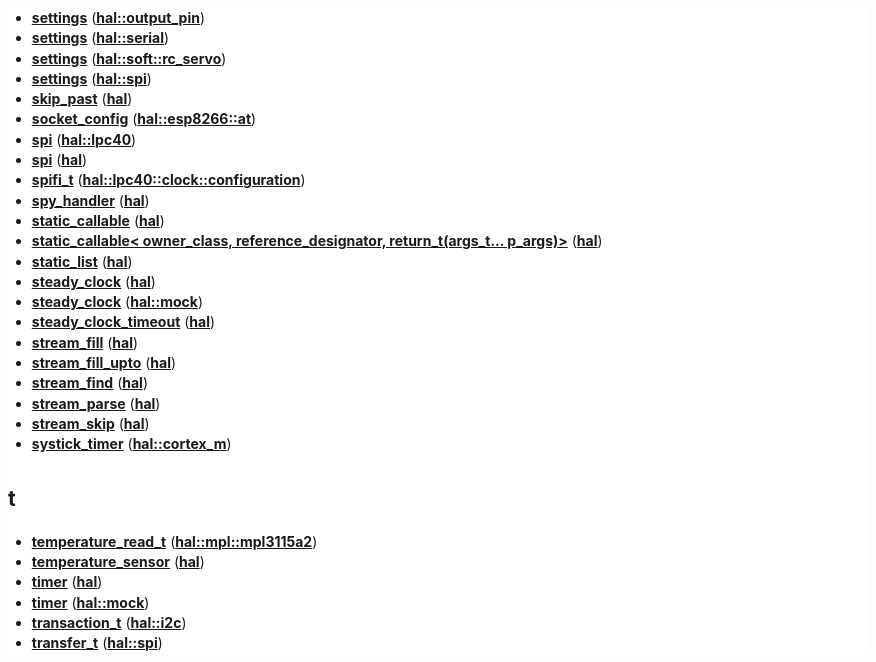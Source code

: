 * [**settings**](structhal_1_1output__pin_1_1settings.md)
([**hal::output\_pin**](classhal_1_1output__pin.md))
* [**settings**](structhal_1_1serial_1_1settings.md)
([**hal::serial**](classhal_1_1serial.md))
* [**settings**](structhal_1_1soft_1_1rc__servo_1_1settings.md)
([**hal::soft::rc\_servo**](classhal_1_1soft_1_1rc__servo.md))
* [**settings**](structhal_1_1spi_1_1settings.md)
([**hal::spi**](classhal_1_1spi.md))
* [**skip\_past**](classhal_1_1skip__past.md)
([**hal**](namespacehal.md))
* [**socket\_config**](structhal_1_1esp8266_1_1at_1_1socket__config.md)
([**hal::esp8266::at**](classhal_1_1esp8266_1_1at.md))
* [**spi**](classhal_1_1lpc40_1_1spi.md)
([**hal::lpc40**](namespacehal_1_1lpc40.md))
* [**spi**](classhal_1_1spi.md)
([**hal**](namespacehal.md))
* [**spifi\_t**](structhal_1_1lpc40_1_1clock_1_1configuration_1_1spifi__t.md)
([**hal::lpc40::clock::configuration**](structhal_1_1lpc40_1_1clock_1_1configuration.md))
* [**spy\_handler**](classhal_1_1spy__handler.md)
([**hal**](namespacehal.md))
* [**static\_callable**](classhal_1_1static__callable.md)
([**hal**](namespacehal.md))
* [**static\_callable&lt; owner\_class, reference\_designator, return\_t(args\_t... p\_args)&gt;**](classhal_1_1static__callable_3_01owner__class_00_01reference__designator_00_01return__t_07args__t_8_8_8_01p__args_08_4.md)
([**hal**](namespacehal.md))
* [**static\_list**](classhal_1_1static__list.md)
([**hal**](namespacehal.md))
* [**steady\_clock**](classhal_1_1steady__clock.md)
([**hal**](namespacehal.md))
* [**steady\_clock**](structhal_1_1mock_1_1steady__clock.md)
([**hal::mock**](namespacehal_1_1mock.md))
* [**steady\_clock\_timeout**](classhal_1_1steady__clock__timeout.md)
([**hal**](namespacehal.md))
* [**stream\_fill**](classhal_1_1stream__fill.md)
([**hal**](namespacehal.md))
* [**stream\_fill\_upto**](classhal_1_1stream__fill__upto.md)
([**hal**](namespacehal.md))
* [**stream\_find**](classhal_1_1stream__find.md)
([**hal**](namespacehal.md))
* [**stream\_parse**](classhal_1_1stream__parse.md)
([**hal**](namespacehal.md))
* [**stream\_skip**](classhal_1_1stream__skip.md)
([**hal**](namespacehal.md))
* [**systick\_timer**](classhal_1_1cortex__m_1_1systick__timer.md)
([**hal::cortex\_m**](namespacehal_1_1cortex__m.md))


## t

* [**temperature\_read\_t**](structhal_1_1mpl_1_1mpl3115a2_1_1temperature__read__t.md)
([**hal::mpl::mpl3115a2**](classhal_1_1mpl_1_1mpl3115a2.md))
* [**temperature\_sensor**](classhal_1_1temperature__sensor.md)
([**hal**](namespacehal.md))
* [**timer**](classhal_1_1timer.md)
([**hal**](namespacehal.md))
* [**timer**](structhal_1_1mock_1_1timer.md)
([**hal::mock**](namespacehal_1_1mock.md))
* [**transaction\_t**](structhal_1_1i2c_1_1transaction__t.md)
([**hal::i2c**](classhal_1_1i2c.md))
* [**transfer\_t**](structhal_1_1spi_1_1transfer__t.md)
([**hal::spi**](classhal_1_1spi.md))
